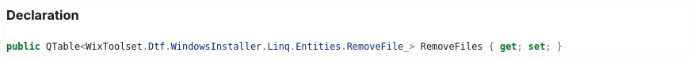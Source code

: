 ### Declaration
```cs
public QTable<WixToolset.Dtf.WindowsInstaller.Linq.Entities.RemoveFile_> RemoveFiles { get; set; }
```
